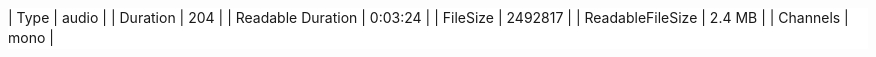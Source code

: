| Type | audio |
| Duration | 204 |
| Readable Duration | 0:03:24 |
| FileSize | 2492817 |
| ReadableFileSize | 2.4 MB |
| Channels | mono |

